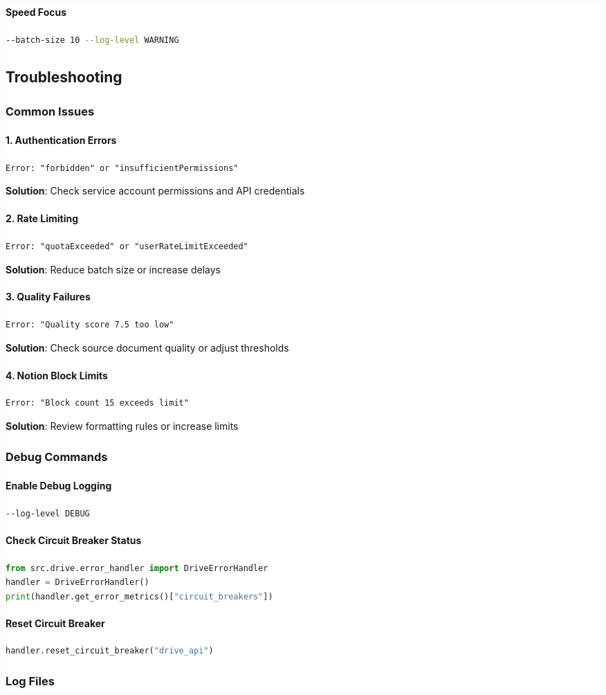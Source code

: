 #### Speed Focus
```bash
--batch-size 10 --log-level WARNING
```

## Troubleshooting

### Common Issues

#### 1. Authentication Errors
```
Error: "forbidden" or "insufficientPermissions"
```
**Solution**: Check service account permissions and API credentials

#### 2. Rate Limiting
```
Error: "quotaExceeded" or "userRateLimitExceeded"
```
**Solution**: Reduce batch size or increase delays

#### 3. Quality Failures
```
Error: "Quality score 7.5 too low"
```
**Solution**: Check source document quality or adjust thresholds

#### 4. Notion Block Limits
```
Error: "Block count 15 exceeds limit"
```
**Solution**: Review formatting rules or increase limits

### Debug Commands

#### Enable Debug Logging
```bash
--log-level DEBUG
```

#### Check Circuit Breaker Status
```python
from src.drive.error_handler import DriveErrorHandler
handler = DriveErrorHandler()
print(handler.get_error_metrics()["circuit_breakers"])
```

#### Reset Circuit Breaker
```python
handler.reset_circuit_breaker("drive_api")
```

### Log Files
